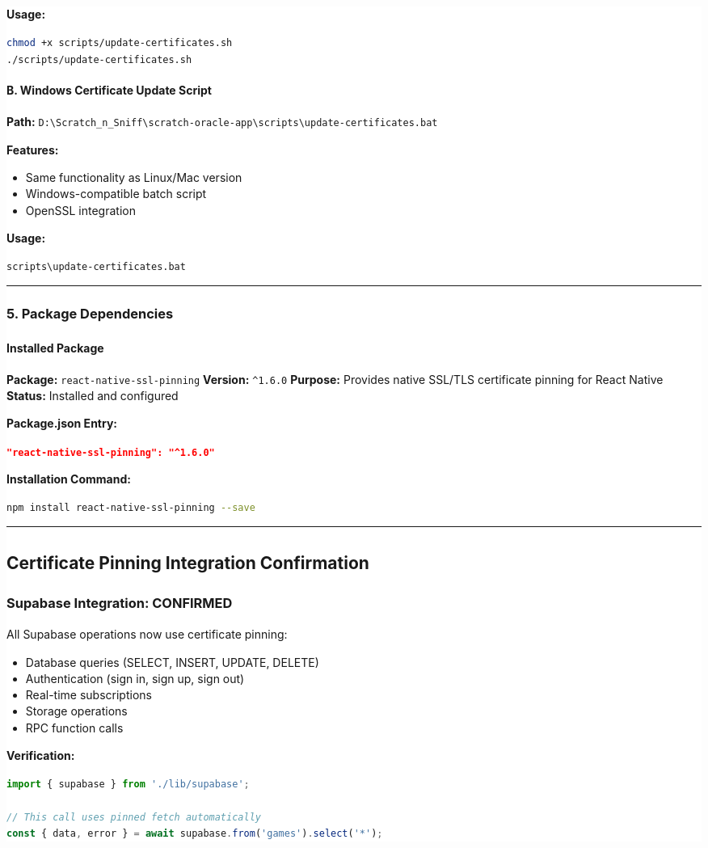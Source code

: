 **Usage:**
```bash
chmod +x scripts/update-certificates.sh
./scripts/update-certificates.sh
```

#### B. Windows Certificate Update Script
**Path:** `D:\Scratch_n_Sniff\scratch-oracle-app\scripts\update-certificates.bat`

**Features:**
- Same functionality as Linux/Mac version
- Windows-compatible batch script
- OpenSSL integration

**Usage:**
```cmd
scripts\update-certificates.bat
```

---

### 5. Package Dependencies

#### Installed Package
**Package:** `react-native-ssl-pinning`
**Version:** `^1.6.0`
**Purpose:** Provides native SSL/TLS certificate pinning for React Native
**Status:** Installed and configured

**Package.json Entry:**
```json
"react-native-ssl-pinning": "^1.6.0"
```

**Installation Command:**
```bash
npm install react-native-ssl-pinning --save
```

---

## Certificate Pinning Integration Confirmation

### Supabase Integration: CONFIRMED

All Supabase operations now use certificate pinning:
- Database queries (SELECT, INSERT, UPDATE, DELETE)
- Authentication (sign in, sign up, sign out)
- Real-time subscriptions
- Storage operations
- RPC function calls

**Verification:**
```typescript
import { supabase } from './lib/supabase';

// This call uses pinned fetch automatically
const { data, error } = await supabase.from('games').select('*');
```
